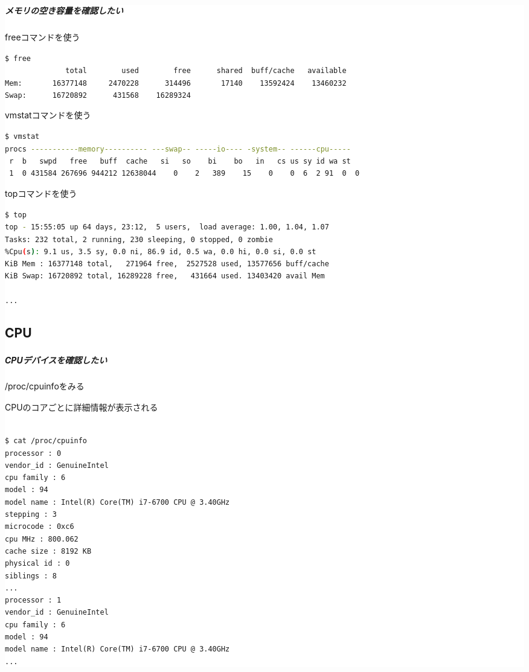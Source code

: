 

##### メモリの空き容量を確認したい

freeコマンドを使う

```bash
$ free
              total        used        free      shared  buff/cache   available
Mem:       16377148     2470228      314496       17140    13592424    13460232
Swap:      16720892      431568    16289324
```



vmstatコマンドを使う

```bash
$ vmstat
procs -----------memory---------- ---swap-- -----io---- -system-- ------cpu-----
 r  b   swpd   free   buff  cache   si   so    bi    bo   in   cs us sy id wa st
 1  0 431584 267696 944212 12638044    0    2   389    15    0    0  6  2 91  0  0
```



topコマンドを使う

```bash
$ top
top - 15:55:05 up 64 days, 23:12,  5 users,  load average: 1.00, 1.04, 1.07
Tasks: 232 total, 2 running, 230 sleeping, 0 stopped, 0 zombie
%Cpu(s): 9.1 us, 3.5 sy, 0.0 ni, 86.9 id, 0.5 wa, 0.0 hi, 0.0 si, 0.0 st
KiB Mem : 16377148 total,   271964 free,  2527528 used, 13577656 buff/cache
KiB Swap: 16720892 total, 16289228 free,   431664 used. 13403420 avail Mem 

...
```





## CPU

##### CPUデバイスを確認したい

/proc/cpuinfoをみる

CPUのコアごとに詳細情報が表示される

```

$ cat /proc/cpuinfo
processor : 0
vendor_id : GenuineIntel
cpu family : 6
model : 94
model name : Intel(R) Core(TM) i7-6700 CPU @ 3.40GHz
stepping : 3
microcode : 0xc6
cpu MHz : 800.062
cache size : 8192 KB
physical id : 0
siblings : 8
...
processor : 1
vendor_id : GenuineIntel
cpu family : 6
model : 94
model name : Intel(R) Core(TM) i7-6700 CPU @ 3.40GHz
...
```